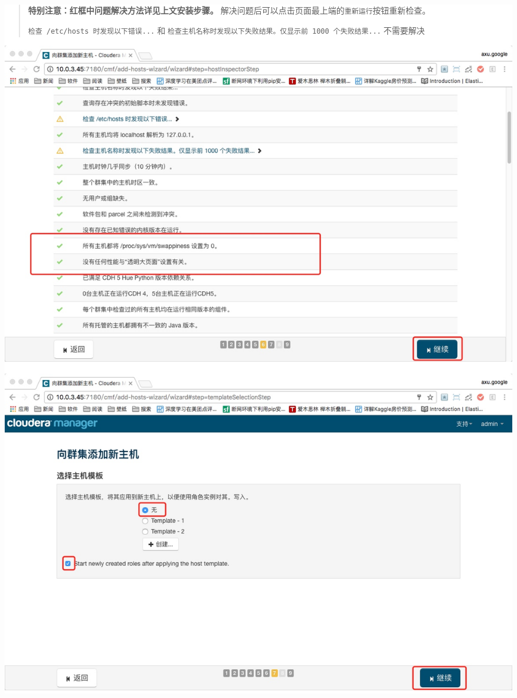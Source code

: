 > **特别注意：红框中问题解决方法详见上文安装步骤。**
> 解决问题后可以点击页面最上端的`重新运行`按钮重新检查。
>
> `检查 /etc/hosts 时发现以下错误...` 和 `检查主机名称时发现以下失败结果。仅显示前 1000 个失败结果...` 不需要解决

![](media/14797132371800/14930270147294.jpg)

![](media/14797132371800/14930270338679.jpg)

